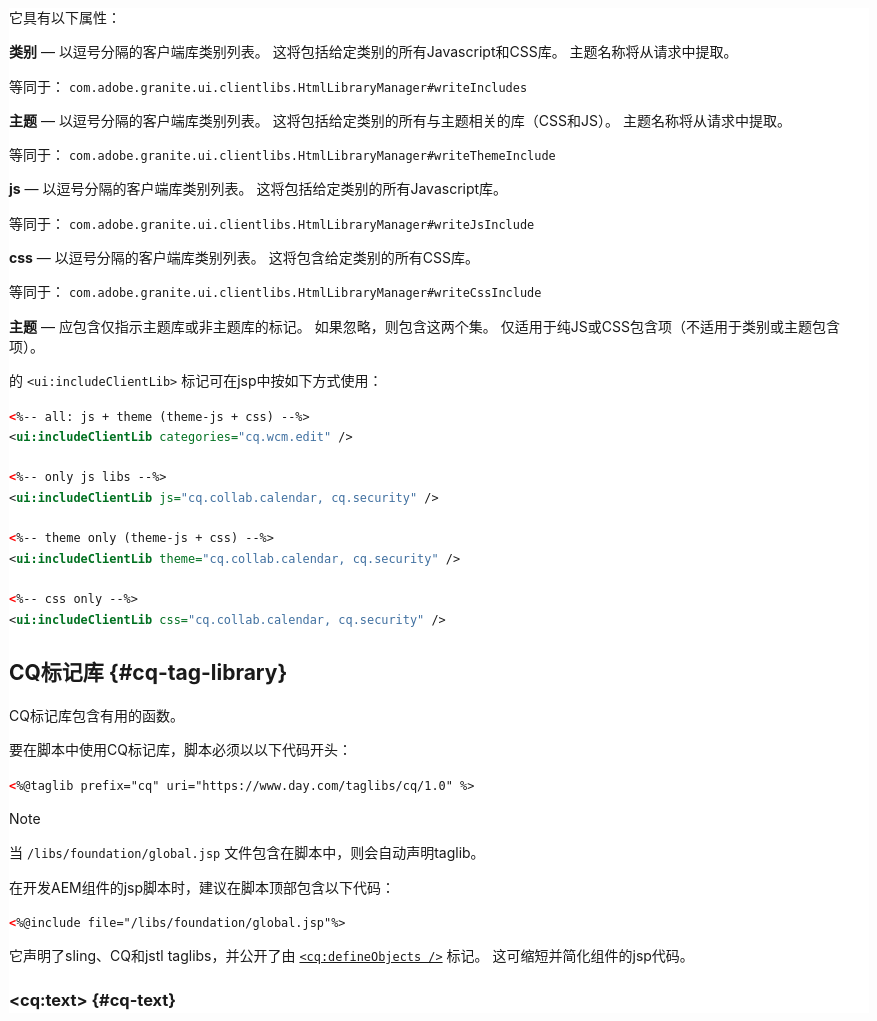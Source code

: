 它具有以下属性：

**类别**  — 以逗号分隔的客户端库类别列表。 这将包括给定类别的所有Javascript和CSS库。 主题名称将从请求中提取。

等同于： `com.adobe.granite.ui.clientlibs.HtmlLibraryManager#writeIncludes`

**主题**  — 以逗号分隔的客户端库类别列表。 这将包括给定类别的所有与主题相关的库（CSS和JS）。 主题名称将从请求中提取。

等同于： `com.adobe.granite.ui.clientlibs.HtmlLibraryManager#writeThemeInclude`

**js**  — 以逗号分隔的客户端库类别列表。 这将包括给定类别的所有Javascript库。

等同于： `com.adobe.granite.ui.clientlibs.HtmlLibraryManager#writeJsInclude`

**css**  — 以逗号分隔的客户端库类别列表。 这将包含给定类别的所有CSS库。

等同于： `com.adobe.granite.ui.clientlibs.HtmlLibraryManager#writeCssInclude`

**主题**  — 应包含仅指示主题库或非主题库的标记。 如果忽略，则包含这两个集。 仅适用于纯JS或CSS包含项（不适用于类别或主题包含项）。

的 `<ui:includeClientLib>` 标记可在jsp中按如下方式使用：

```xml
<%-- all: js + theme (theme-js + css) --%>
<ui:includeClientLib categories="cq.wcm.edit" />

<%-- only js libs --%>
<ui:includeClientLib js="cq.collab.calendar, cq.security" />

<%-- theme only (theme-js + css) --%>
<ui:includeClientLib theme="cq.collab.calendar, cq.security" />

<%-- css only --%>
<ui:includeClientLib css="cq.collab.calendar, cq.security" />
```

## CQ标记库 {#cq-tag-library}

CQ标记库包含有用的函数。

要在脚本中使用CQ标记库，脚本必须以以下代码开头：

```xml
<%@taglib prefix="cq" uri="https://www.day.com/taglibs/cq/1.0" %>
```

>[!NOTE]
>
>当 `/libs/foundation/global.jsp` 文件包含在脚本中，则会自动声明taglib。

在开发AEM组件的jsp脚本时，建议在脚本顶部包含以下代码：

```xml
<%@include file="/libs/foundation/global.jsp"%>
```

它声明了sling、CQ和jstl taglibs，并公开了由 [ `<cq:defineObjects />`](#amp-lt-cq-defineobjects) 标记。 这可缩短并简化组件的jsp代码。

### &lt;cq:text> {#cq-text}
